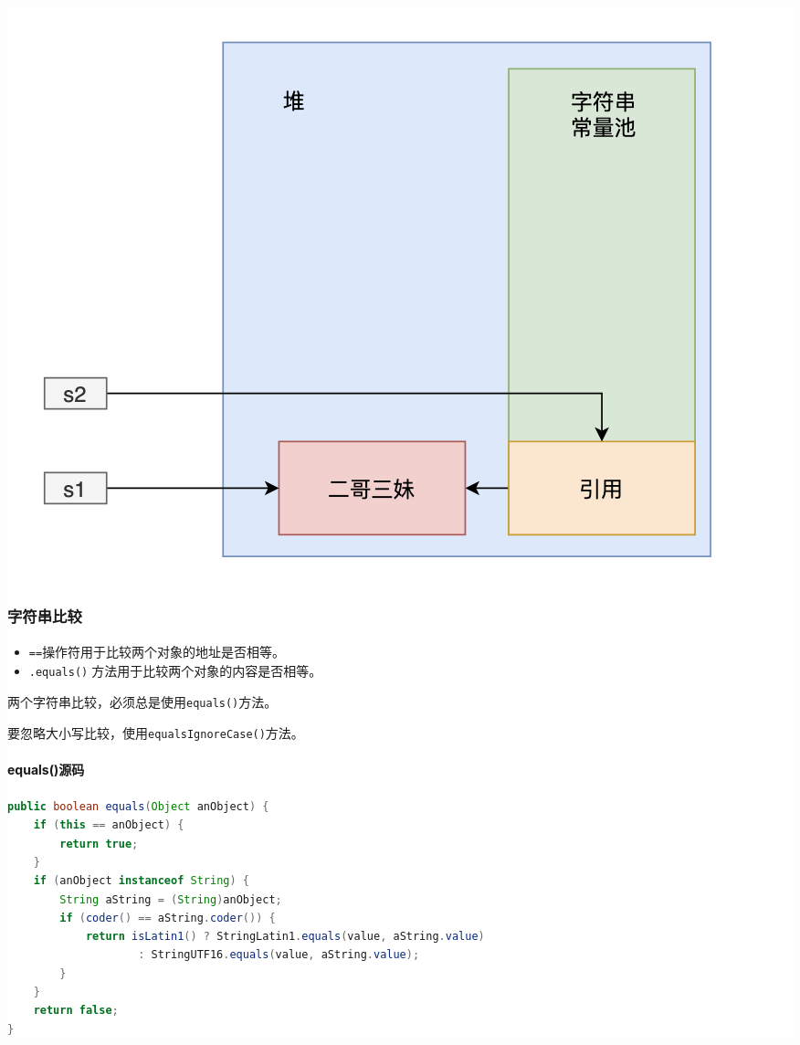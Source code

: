 ![](Java.assets/intern-02.png)

### 字符串比较

- `==`操作符用于比较两个对象的地址是否相等。
- `.equals()` 方法用于比较两个对象的内容是否相等。

两个字符串比较，必须总是使用`equals()`方法。

要忽略大小写比较，使用`equalsIgnoreCase()`方法。

#### equals()源码

```java
public boolean equals(Object anObject) {
    if (this == anObject) {
        return true;
    }
    if (anObject instanceof String) {
        String aString = (String)anObject;
        if (coder() == aString.coder()) {
            return isLatin1() ? StringLatin1.equals(value, aString.value)
                    : StringUTF16.equals(value, aString.value);
        }
    }
    return false;
}
```
